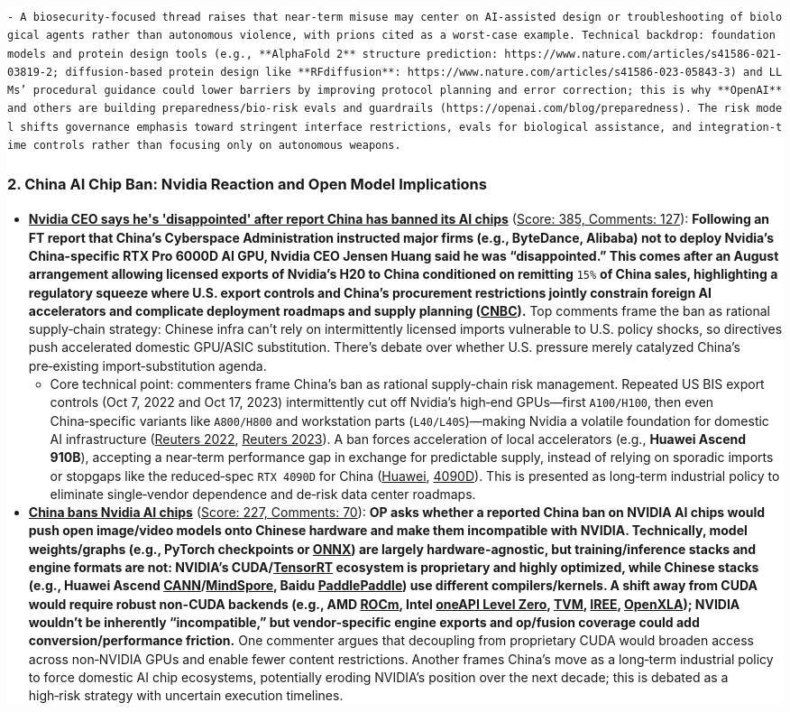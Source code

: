     - A biosecurity-focused thread raises that near-term misuse may center on AI-assisted design or troubleshooting of biological agents rather than autonomous violence, with prions cited as a worst-case example. Technical backdrop: foundation models and protein design tools (e.g., **AlphaFold 2** structure prediction: https://www.nature.com/articles/s41586-021-03819-2; diffusion-based protein design like **RFdiffusion**: https://www.nature.com/articles/s41586-023-05843-3) and LLMs’ procedural guidance could lower barriers by improving protocol planning and error correction; this is why **OpenAI** and others are building preparedness/bio-risk evals and guardrails (https://openai.com/blog/preparedness). The risk model shifts governance emphasis toward stringent interface restrictions, evals for biological assistance, and integration-time controls rather than focusing only on autonomous weapons.

### 2. China AI Chip Ban: Nvidia Reaction and Open Model Implications

- [**Nvidia CEO says he's 'disappointed' after report China has banned its AI chips**](https://www.cnbc.com/amp/2025/09/17/nvidia-ceo-disappointed-after-reports-china-has-banned-its-ai-chips.html) ([Score: 385, Comments: 127](https://www.reddit.com/r/singularity/comments/1njdx1y/nvidia_ceo_says_hes_disappointed_after_report/)): **Following an FT report that China’s Cyberspace Administration instructed major firms (e.g., ByteDance, Alibaba) not to deploy Nvidia’s China-specific RTX Pro 6000D AI GPU, Nvidia CEO Jensen Huang said he was “disappointed.” This comes after an August arrangement allowing licensed exports of Nvidia’s H20 to China conditioned on remitting** `15%` **of China sales, highlighting a regulatory squeeze where U.S. export controls and China’s procurement restrictions jointly constrain foreign AI accelerators and complicate deployment roadmaps and supply planning ([CNBC](https://www.cnbc.com/amp/2025/09/17/nvidia-ceo-disappointed-after-reports-china-has-banned-its-ai-chips.html)).** Top comments frame the ban as rational supply‑chain strategy: Chinese infra can’t rely on intermittently licensed imports vulnerable to U.S. policy shocks, so directives push accelerated domestic GPU/ASIC substitution. There’s debate over whether U.S. pressure merely catalyzed China’s pre‑existing import‑substitution agenda.
    - Core technical point: commenters frame China’s ban as rational supply‑chain risk management. Repeated US BIS export controls (Oct 7, 2022 and Oct 17, 2023) intermittently cut off Nvidia’s high‑end GPUs—first `A100/H100`, then even China‑specific variants like `A800/H800` and workstation parts (`L40/L40S`)—making Nvidia a volatile foundation for domestic AI infrastructure ([Reuters 2022](https://www.reuters.com/technology/us-publishes-sweeping-rules-aimed-curbing-chinas-semiconductor-industry-2022-10-07/), [Reuters 2023](https://www.reuters.com/technology/us-tighten-china-chip-exports-include-more-nvidia-chips-2023-10-17/)). A ban forces acceleration of local accelerators (e.g., **Huawei Ascend 910B**), accepting a near‑term performance gap in exchange for predictable supply, instead of relying on sporadic imports or stopgaps like the reduced‑spec `RTX 4090D` for China ([Huawei](https://www.reuters.com/world/china/huawei-quietly-builds-nvidia-alternative-ai-chips-2023-08-31/), [4090D](https://www.theverge.com/2024/1/8/24029097/nvidia-rtx-4090d-china-launch-price-specs)). This is presented as long‑term industrial policy to eliminate single‑vendor dependence and de‑risk data center roadmaps.
- [**China bans Nvidia AI chips**](https://arstechnica.com/tech-policy/2025/09/china-blocks-sale-of-nvidia-ai-chips/) ([Score: 227, Comments: 70](https://www.reddit.com/r/StableDiffusion/comments/1njkmkc/china_bans_nvidia_ai_chips/)): **OP asks whether a reported China ban on NVIDIA AI chips would push open image/video models onto Chinese hardware and make them incompatible with NVIDIA. Technically, model weights/graphs (e.g., PyTorch checkpoints or [ONNX](https://onnx.ai/)) are largely hardware-agnostic, but training/inference stacks and engine formats are not: NVIDIA’s CUDA/[TensorRT](https://developer.nvidia.com/tensorrt) ecosystem is proprietary and highly optimized, while Chinese stacks (e.g., Huawei Ascend [CANN](https://www.hiascend.com/en/software/cann)/[MindSpore](https://www.mindspore.cn/en), Baidu [PaddlePaddle](https://www.paddlepaddle.org.cn/)) use different compilers/kernels. A shift away from CUDA would require robust non-CUDA backends (e.g., AMD [ROCm](https://rocmdocs.amd.com/), Intel [oneAPI Level Zero](https://www.intel.com/content/www/us/en/developer/articles/technical/oneapi-level-zero-spec.html), [TVM](https://tvm.apache.org/), [IREE](https://iree.dev/), [OpenXLA](https://openxla.org/)); NVIDIA wouldn’t be inherently “incompatible,” but vendor-specific engine exports and op/fusion coverage could add conversion/performance friction.** One commenter argues that decoupling from proprietary CUDA would broaden access across non‑NVIDIA GPUs and enable fewer content restrictions. Another frames China’s move as a long‑term industrial policy to force domestic AI chip ecosystems, potentially eroding NVIDIA’s position over the next decade; this is debated as a high‑risk strategy with uncertain execution timelines.